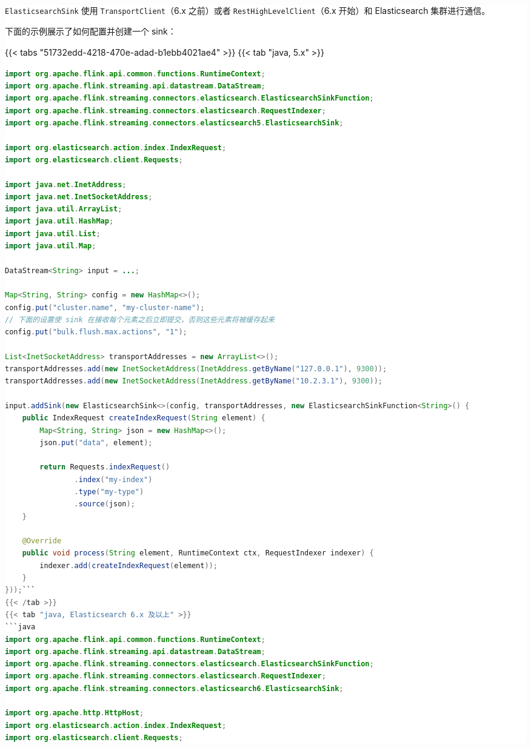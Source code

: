 `ElasticsearchSink` 使用 `TransportClient`（6.x 之前）或者 `RestHighLevelClient`（6.x 开始）和 Elasticsearch 集群进行通信。

下面的示例展示了如何配置并创建一个 sink：

{{< tabs "51732edd-4218-470e-adad-b1ebb4021ae4" >}}
{{< tab "java, 5.x" >}}
```java
import org.apache.flink.api.common.functions.RuntimeContext;
import org.apache.flink.streaming.api.datastream.DataStream;
import org.apache.flink.streaming.connectors.elasticsearch.ElasticsearchSinkFunction;
import org.apache.flink.streaming.connectors.elasticsearch.RequestIndexer;
import org.apache.flink.streaming.connectors.elasticsearch5.ElasticsearchSink;

import org.elasticsearch.action.index.IndexRequest;
import org.elasticsearch.client.Requests;

import java.net.InetAddress;
import java.net.InetSocketAddress;
import java.util.ArrayList;
import java.util.HashMap;
import java.util.List;
import java.util.Map;

DataStream<String> input = ...;

Map<String, String> config = new HashMap<>();
config.put("cluster.name", "my-cluster-name");
// 下面的设置使 sink 在接收每个元素之后立即提交，否则这些元素将被缓存起来
config.put("bulk.flush.max.actions", "1");

List<InetSocketAddress> transportAddresses = new ArrayList<>();
transportAddresses.add(new InetSocketAddress(InetAddress.getByName("127.0.0.1"), 9300));
transportAddresses.add(new InetSocketAddress(InetAddress.getByName("10.2.3.1"), 9300));

input.addSink(new ElasticsearchSink<>(config, transportAddresses, new ElasticsearchSinkFunction<String>() {
    public IndexRequest createIndexRequest(String element) {
        Map<String, String> json = new HashMap<>();
        json.put("data", element);
    
        return Requests.indexRequest()
                .index("my-index")
                .type("my-type")
                .source(json);
    }
    
    @Override
    public void process(String element, RuntimeContext ctx, RequestIndexer indexer) {
        indexer.add(createIndexRequest(element));
    }
}));```
{{< /tab >}}
{{< tab "java, Elasticsearch 6.x 及以上" >}}
```java
import org.apache.flink.api.common.functions.RuntimeContext;
import org.apache.flink.streaming.api.datastream.DataStream;
import org.apache.flink.streaming.connectors.elasticsearch.ElasticsearchSinkFunction;
import org.apache.flink.streaming.connectors.elasticsearch.RequestIndexer;
import org.apache.flink.streaming.connectors.elasticsearch6.ElasticsearchSink;

import org.apache.http.HttpHost;
import org.elasticsearch.action.index.IndexRequest;
import org.elasticsearch.client.Requests;

```